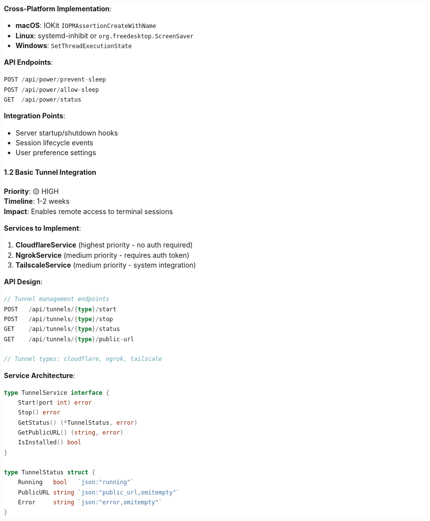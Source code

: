 **Cross-Platform Implementation**:
- **macOS**: IOKit `IOPMAssertionCreateWithName` 
- **Linux**: systemd-inhibit or `org.freedesktop.ScreenSaver`
- **Windows**: `SetThreadExecutionState`

**API Endpoints**:
```go
POST /api/power/prevent-sleep
POST /api/power/allow-sleep  
GET  /api/power/status
```

**Integration Points**:
- Server startup/shutdown hooks
- Session lifecycle events
- User preference settings

#### 1.2 Basic Tunnel Integration
**Priority**: 🟡 HIGH  
**Timeline**: 1-2 weeks  
**Impact**: Enables remote access to terminal sessions

**Services to Implement**:
1. **CloudflareService** (highest priority - no auth required)
2. **NgrokService** (medium priority - requires auth token)
3. **TailscaleService** (medium priority - system integration)

**API Design**:
```go
// Tunnel management endpoints
POST   /api/tunnels/{type}/start
POST   /api/tunnels/{type}/stop
GET    /api/tunnels/{type}/status
GET    /api/tunnels/{type}/public-url

// Tunnel types: cloudflare, ngrok, tailscale
```

**Service Architecture**:
```go
type TunnelService interface {
    Start(port int) error
    Stop() error
    GetStatus() (*TunnelStatus, error)
    GetPublicURL() (string, error)
    IsInstalled() bool
}

type TunnelStatus struct {
    Running   bool   `json:"running"`
    PublicURL string `json:"public_url,omitempty"`
    Error     string `json:"error,omitempty"`
}
```
